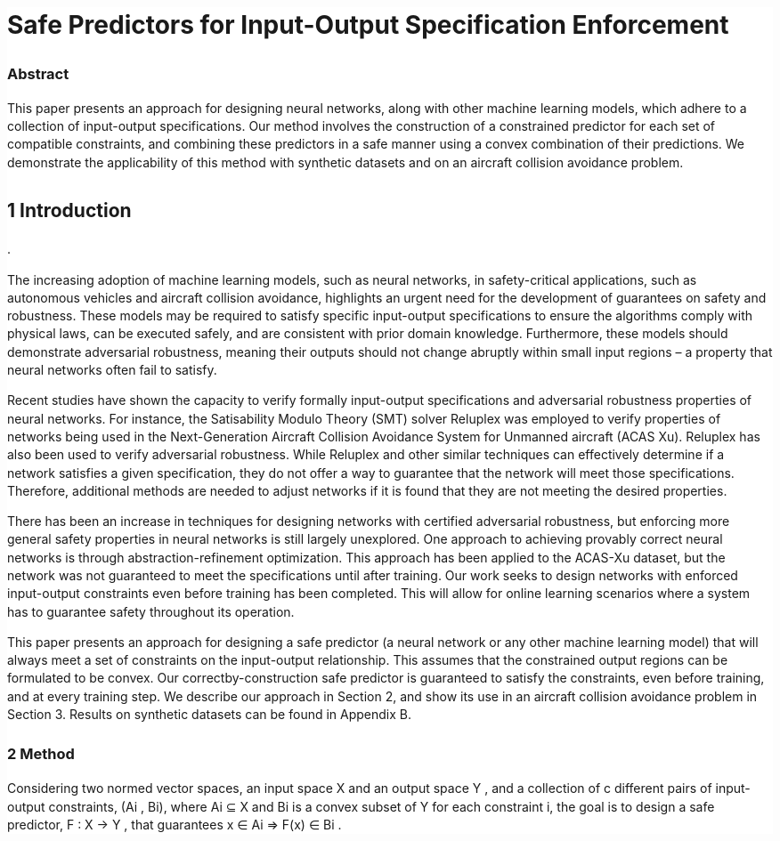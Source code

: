 # Safe Predictors for Input-Output Specification Enforcement

### Abstract

This paper presents an approach for designing neural networks, along with other machine learning models, which adhere to a collection of input-output specifications. Our method involves the construction of a constrained predictor for each set of compatible constraints, and combining these predictors in a safe manner using a convex combination of their predictions. We demonstrate the applicability of this method with synthetic datasets and on an aircraft collision avoidance problem.

## 1 Introduction

.

The increasing adoption of machine learning models, such as neural networks, in safety-critical applications, such as autonomous vehicles and aircraft collision avoidance, highlights an urgent need for the development of guarantees on safety and robustness. These models may be required to satisfy specific input-output specifications to ensure the algorithms comply with physical laws, can be executed safely, and are consistent with prior domain knowledge. Furthermore, these models should demonstrate adversarial robustness, meaning their outputs should not change abruptly within small input regions – a property that neural networks often fail to satisfy.

Recent studies have shown the capacity to verify formally input-output specifications and adversarial robustness properties of neural networks. For instance, the Satisability Modulo Theory (SMT) solver Reluplex was employed to verify properties of networks being used in the Next-Generation Aircraft Collision Avoidance System for Unmanned aircraft (ACAS Xu). Reluplex has also been used to verify adversarial robustness. While Reluplex and other similar techniques can effectively determine if a network satisfies a given specification, they do not offer a way to guarantee that the network will meet those specifications. Therefore, additional methods are needed to adjust networks if it is found that they are not meeting the desired properties.

There has been an increase in techniques for designing networks with certified adversarial robustness, but enforcing more general safety properties in neural networks is still largely unexplored. One approach to achieving provably correct neural networks is through abstraction-refinement optimization. This approach has been applied to the ACAS-Xu dataset, but the network was not guaranteed to meet the specifications until after training. Our work seeks to design networks with enforced input-output constraints even before training has been completed. This will allow for online learning scenarios where a system has to guarantee safety throughout its operation.

This paper presents an approach for designing a safe predictor (a neural network or any other machine learning model) that will always meet a set of constraints on the input-output relationship. This assumes that the constrained output regions can be formulated to be convex. Our correctby-construction safe predictor is guaranteed to satisfy the constraints, even before training, and at every training step. We describe our approach in Section 2, and show its use in an aircraft collision avoidance problem in Section 3. Results on synthetic datasets can be found in Appendix B.

### 2 Method

Considering two normed vector spaces, an input space X and an output space Y , and a collection of c different pairs of input-output constraints, (Ai , Bi), where Ai ⊆ X and Bi is a convex subset of Y for each constraint i, the goal is to design a safe predictor, F : X → Y , that guarantees x ∈ Ai ⇒ F(x) ∈ Bi .
